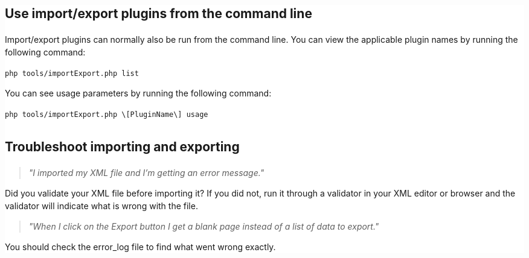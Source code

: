 ## Use import/export plugins from the command line

Import/export plugins can normally also be run from the command line. You can view the applicable plugin names by running the following command:

```
php tools/importExport.php list
```

You can see usage parameters by running the following command:

```
php tools/importExport.php \[PluginName\] usage
```

## Troubleshoot importing and exporting

> _"I imported my XML file and I’m getting an error message."_

Did you validate your XML file before importing it?  If you did not, run it through a validator in your XML editor or browser and the validator will indicate what is wrong with the file.

> _"When I click on the Export button I get a blank page instead of a list of data to export."_

You should check the error\_log file to find what went wrong exactly.

